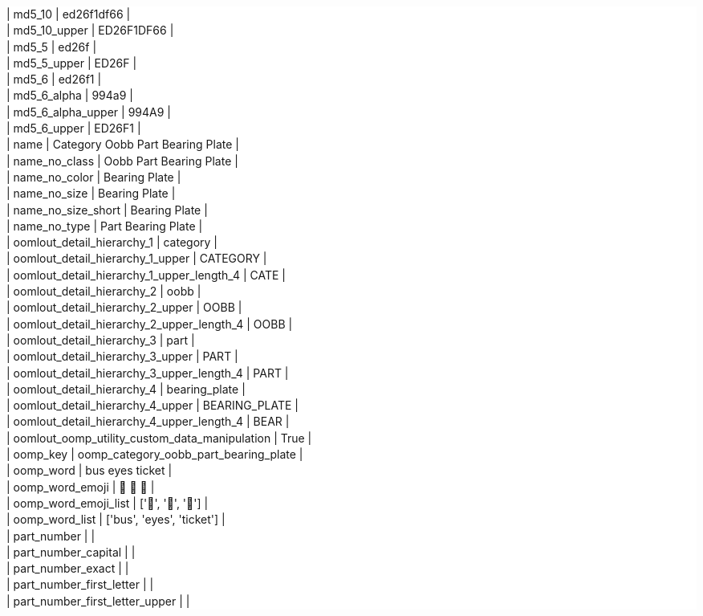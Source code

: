 | md5_10 | ed26f1df66 |  
| md5_10_upper | ED26F1DF66 |  
| md5_5 | ed26f |  
| md5_5_upper | ED26F |  
| md5_6 | ed26f1 |  
| md5_6_alpha | 994a9 |  
| md5_6_alpha_upper | 994A9 |  
| md5_6_upper | ED26F1 |  
| name | Category Oobb Part Bearing Plate |  
| name_no_class | Oobb Part Bearing Plate |  
| name_no_color | Bearing Plate |  
| name_no_size | Bearing Plate |  
| name_no_size_short | Bearing Plate |  
| name_no_type | Part Bearing Plate |  
| oomlout_detail_hierarchy_1 | category |  
| oomlout_detail_hierarchy_1_upper | CATEGORY |  
| oomlout_detail_hierarchy_1_upper_length_4 | CATE |  
| oomlout_detail_hierarchy_2 | oobb |  
| oomlout_detail_hierarchy_2_upper | OOBB |  
| oomlout_detail_hierarchy_2_upper_length_4 | OOBB |  
| oomlout_detail_hierarchy_3 | part |  
| oomlout_detail_hierarchy_3_upper | PART |  
| oomlout_detail_hierarchy_3_upper_length_4 | PART |  
| oomlout_detail_hierarchy_4 | bearing_plate |  
| oomlout_detail_hierarchy_4_upper | BEARING_PLATE |  
| oomlout_detail_hierarchy_4_upper_length_4 | BEAR |  
| oomlout_oomp_utility_custom_data_manipulation | True |  
| oomp_key | oomp_category_oobb_part_bearing_plate |  
| oomp_word | bus eyes ticket |  
| oomp_word_emoji | :bus: :eyes: :ticket: |  
| oomp_word_emoji_list | [':bus:', ':eyes:', ':ticket:'] |  
| oomp_word_list | ['bus', 'eyes', 'ticket'] |  
| part_number |  |  
| part_number_capital |  |  
| part_number_exact |  |  
| part_number_first_letter |  |  
| part_number_first_letter_upper |  |  